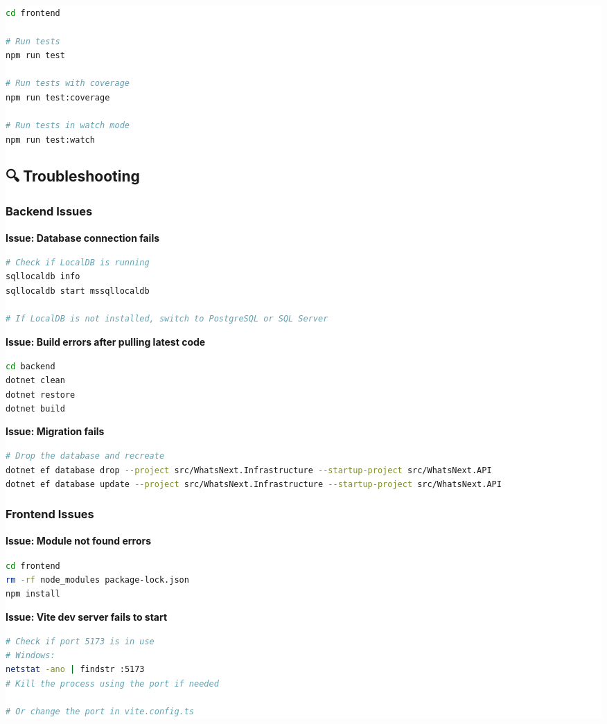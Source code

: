 ```bash
cd frontend

# Run tests
npm run test

# Run tests with coverage
npm run test:coverage

# Run tests in watch mode
npm run test:watch
```

## 🔍 Troubleshooting

### Backend Issues

**Issue: Database connection fails**
```bash
# Check if LocalDB is running
sqllocaldb info
sqllocaldb start mssqllocaldb

# If LocalDB is not installed, switch to PostgreSQL or SQL Server
```

**Issue: Build errors after pulling latest code**
```bash
cd backend
dotnet clean
dotnet restore
dotnet build
```

**Issue: Migration fails**
```bash
# Drop the database and recreate
dotnet ef database drop --project src/WhatsNext.Infrastructure --startup-project src/WhatsNext.API
dotnet ef database update --project src/WhatsNext.Infrastructure --startup-project src/WhatsNext.API
```

### Frontend Issues

**Issue: Module not found errors**
```bash
cd frontend
rm -rf node_modules package-lock.json
npm install
```

**Issue: Vite dev server fails to start**
```bash
# Check if port 5173 is in use
# Windows:
netstat -ano | findstr :5173
# Kill the process using the port if needed

# Or change the port in vite.config.ts
```
